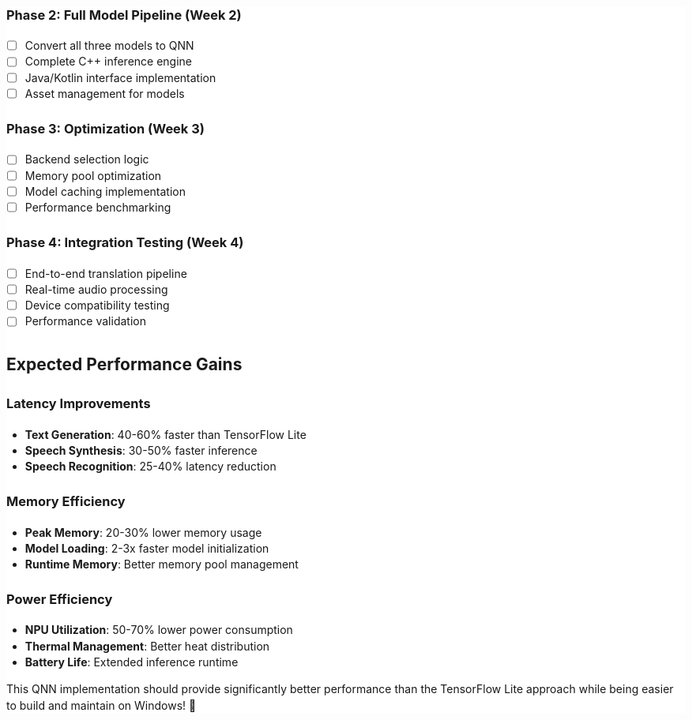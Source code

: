 ### Phase 2: Full Model Pipeline (Week 2)  
- [ ] Convert all three models to QNN
- [ ] Complete C++ inference engine
- [ ] Java/Kotlin interface implementation
- [ ] Asset management for models

### Phase 3: Optimization (Week 3)
- [ ] Backend selection logic
- [ ] Memory pool optimization  
- [ ] Model caching implementation
- [ ] Performance benchmarking

### Phase 4: Integration Testing (Week 4)
- [ ] End-to-end translation pipeline
- [ ] Real-time audio processing
- [ ] Device compatibility testing
- [ ] Performance validation

## Expected Performance Gains

### Latency Improvements
- **Text Generation**: 40-60% faster than TensorFlow Lite
- **Speech Synthesis**: 30-50% faster inference
- **Speech Recognition**: 25-40% latency reduction

### Memory Efficiency  
- **Peak Memory**: 20-30% lower memory usage
- **Model Loading**: 2-3x faster model initialization
- **Runtime Memory**: Better memory pool management

### Power Efficiency
- **NPU Utilization**: 50-70% lower power consumption
- **Thermal Management**: Better heat distribution
- **Battery Life**: Extended inference runtime

This QNN implementation should provide significantly better performance than the TensorFlow Lite approach while being easier to build and maintain on Windows! 🚀
